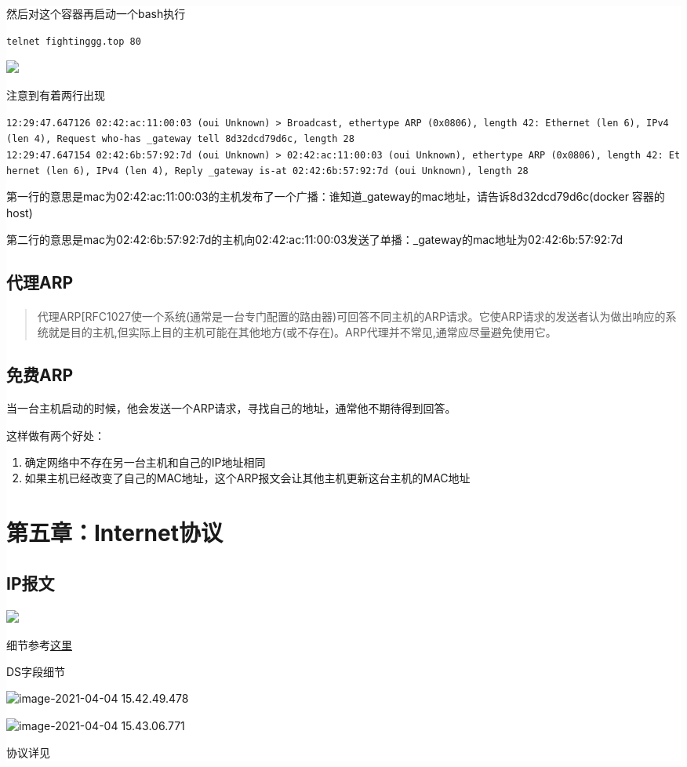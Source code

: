 然后对这个容器再启动一个bash执行

```shell
telnet fightinggg.top 80
```

![](/images/image-2021-04-02-20.34.34.322.png)

注意到有着两行出现

```txt
12:29:47.647126 02:42:ac:11:00:03 (oui Unknown) > Broadcast, ethertype ARP (0x0806), length 42: Ethernet (len 6), IPv4 (len 4), Request who-has _gateway tell 8d32dcd79d6c, length 28
12:29:47.647154 02:42:6b:57:92:7d (oui Unknown) > 02:42:ac:11:00:03 (oui Unknown), ethertype ARP (0x0806), length 42: Ethernet (len 6), IPv4 (len 4), Reply _gateway is-at 02:42:6b:57:92:7d (oui Unknown), length 28
```

第一行的意思是mac为02:42:ac:11:00:03的主机发布了一个广播：谁知道\_gateway的mac地址，请告诉8d32dcd79d6c(docker 容器的host)

第二行的意思是mac为02:42:6b:57:92:7d的主机向02:42:ac:11:00:03发送了单播：\_gateway的mac地址为02:42:6b:57:92:7d

## 代理ARP

> 代理ARP[RFC1027使一个系统(通常是一台专门配置的路由器)可回答不同主机的ARP请求。它使ARP请求的发送者认为做出响应的系统就是目的主机,但实际上目的主机可能在其他地方(或不存在)。ARP代理并不常见,通常应尽量避免使用它。

## 免费ARP

当一台主机启动的时候，他会发送一个ARP请求，寻找自己的地址，通常他不期待得到回答。

这样做有两个好处：

1. 确定网络中不存在另一台主机和自己的IP地址相同
2. 如果主机已经改变了自己的MAC地址，这个ARP报文会让其他主机更新这台主机的MAC地址

# 第五章：Internet协议



## IP报文

![](/images/image-2021-04-02-21.06.01.187.png)

细节参考[这里](/QQTKJ0.html#IPv4)

DS字段细节

![image-2021-04-04 15.42.49.478](/images/image-2021-04-04-15.42.49.478.png)

![image-2021-04-04 15.43.06.771](/images/image-2021-04-04-15.43.06.771.png)



协议详见
